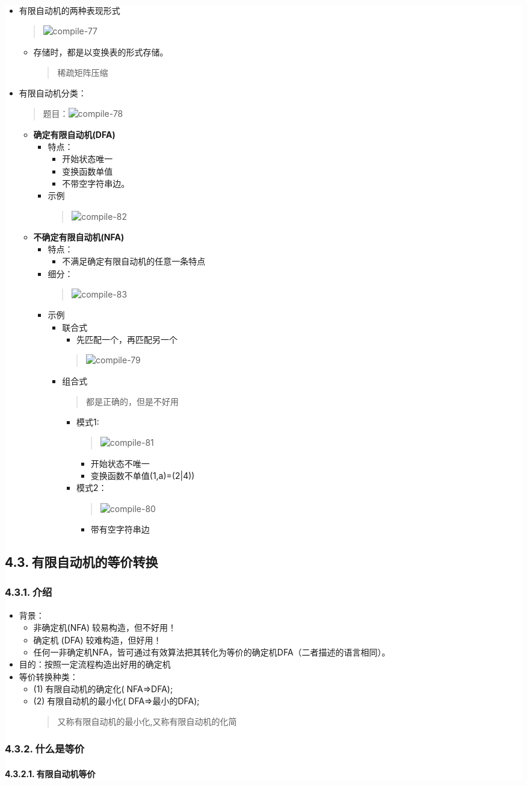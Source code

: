- 有限自动机的两种表现形式
  > ![compile-77](https://source.acexy.cn/view/ZDU18RR)
  - 存储时，都是以变换表的形式存储。
    > 稀疏矩阵压缩

- 有限自动机分类：
  > 题目：![compile-78](https://source.acexy.cn/view/ZDU18TD)
  - **确定有限自动机(DFA)**
    - 特点：
      - 开始状态唯一
      - 变换函数单值
      - 不带空字符串边。
    - 示例
      > ![compile-82](https://source.acexy.cn/view/ZDU18Uu)
  - **不确定有限自动机(NFA)**
    - 特点：
      - 不满足确定有限自动机的任意一条特点
    - 细分：
      > ![compile-83](https://source.acexy.cn/view/ZDU18Wp)
    - 示例
      - 联合式
        - 先匹配一个，再匹配另一个
        > ![compile-79](https://source.acexy.cn/view/ZDU18YT)
      - 组合式
        > 都是正确的，但是不好用
        - 模式1:
          > ![compile-81](https://source.acexy.cn/view/ZDU18Zy)
          - 开始状态不唯一
          - 变换函数不单值(1,a)=(2|4))
        - 模式2：
          > ![compile-80](https://source.acexy.cn/view/ZDU18bU)
          - 带有空字符串边

## 4.3. 有限自动机的等价转换

### 4.3.1. 介绍

- 背景：
  - 非确定机(NFA) 较易构造，但不好用！
  - 确定机 (DFA) 较难构造，但好用！
  - 任何一非确定机NFA，皆可通过有效算法把其转化为等价的确定机DFA（二者描述的语言相同）。
- 目的：按照一定流程构造出好用的确定机
- 等价转换种类：
  - (1) 有限自动机的确定化( NFA=>DFA);
  - (2) 有限自动机的最小化( DFA=>最小的DFA);
    > 又称有限自动机的最小化,又称有限自动机的化简

### 4.3.2. 什么是等价

#### 4.3.2.1. 有限自动机等价
